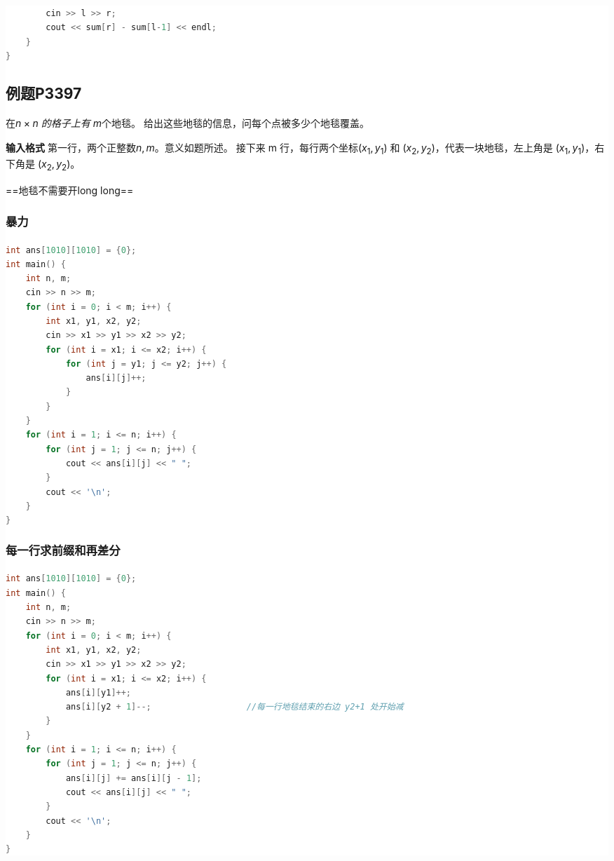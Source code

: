 ```c++
		cin >> l >> r;
		cout << sum[r] - sum[l-1] << endl;
	}
}
```

## 例题P3397

在$n×n$ $的格子上有$ $m$个地毯。
给出这些地毯的信息，问每个点被多少个地毯覆盖。

**输入格式**
第一行，两个正整数$n,m$。意义如题所述。
接下来 m 行，每行两个坐标$(x_1,y_1)$ 和 $(x_2,y_2)$，代表一块地毯，左上角是 $(x_1,y_1)$，右下角是 $(x_2,y_2)$。

==地毯不需要开long long==

### 暴力

```c++
int ans[1010][1010] = {0};
int main() {
	int n, m;
	cin >> n >> m;
	for (int i = 0; i < m; i++) {
		int x1, y1, x2, y2;
		cin >> x1 >> y1 >> x2 >> y2;
		for (int i = x1; i <= x2; i++) {
			for (int j = y1; j <= y2; j++) {
				ans[i][j]++;
			}
		}
	}
	for (int i = 1; i <= n; i++) {
		for (int j = 1; j <= n; j++) {
			cout << ans[i][j] << " ";
		}
		cout << '\n';
	}
}
```

### 每一行求前缀和再差分

```c++
int ans[1010][1010] = {0};
int main() {
	int n, m;
	cin >> n >> m;
	for (int i = 0; i < m; i++) {
		int x1, y1, x2, y2;
		cin >> x1 >> y1 >> x2 >> y2;
		for (int i = x1; i <= x2; i++) {
			ans[i][y1]++;
			ans[i][y2 + 1]--;					//每一行地毯结束的右边 y2+1 处开始减
		}
	}
	for (int i = 1; i <= n; i++) {
		for (int j = 1; j <= n; j++) {
			ans[i][j] += ans[i][j - 1];
			cout << ans[i][j] << " ";
		}
		cout << '\n';
	}
}
```